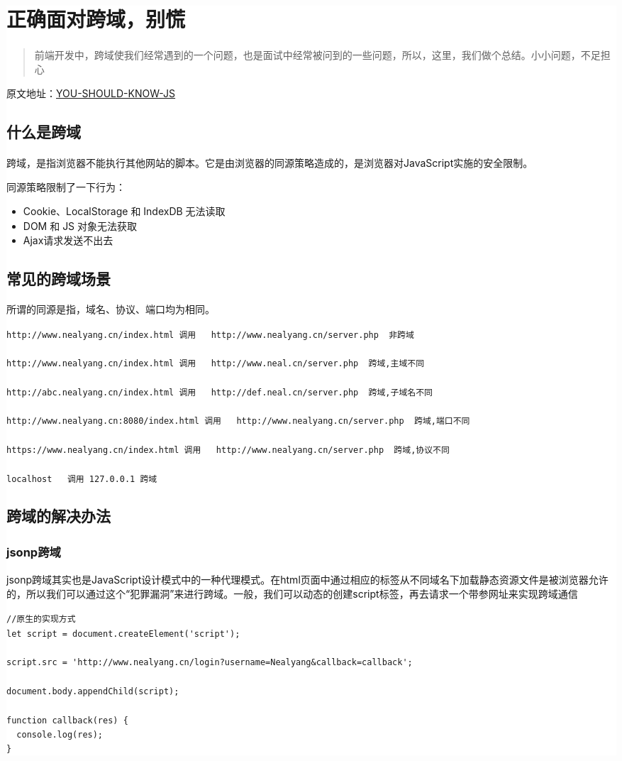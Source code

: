 
# 正确面对跨域，别慌

> 前端开发中，跨域使我们经常遇到的一个问题，也是面试中经常被问到的一些问题，所以，这里，我们做个总结。小小问题，不足担心

原文地址：[YOU-SHOULD-KNOW-JS](https://link.juejin.im/?target=https%3A%2F%2Fgithub.com%2FNealyang%2FYOU-SHOULD-KNOW-JS)

## 什么是跨域

跨域，是指浏览器不能执行其他网站的脚本。它是由浏览器的同源策略造成的，是浏览器对JavaScript实施的安全限制。

同源策略限制了一下行为：

- Cookie、LocalStorage 和 IndexDB 无法读取
- DOM 和 JS 对象无法获取
- Ajax请求发送不出去

## 常见的跨域场景

所谓的同源是指，域名、协议、端口均为相同。

```
http://www.nealyang.cn/index.html 调用   http://www.nealyang.cn/server.php  非跨域

http://www.nealyang.cn/index.html 调用   http://www.neal.cn/server.php  跨域,主域不同

http://abc.nealyang.cn/index.html 调用   http://def.neal.cn/server.php  跨域,子域名不同

http://www.nealyang.cn:8080/index.html 调用   http://www.nealyang.cn/server.php  跨域,端口不同

https://www.nealyang.cn/index.html 调用   http://www.nealyang.cn/server.php  跨域,协议不同

localhost   调用 127.0.0.1 跨域

```

## 跨域的解决办法

### jsonp跨域

jsonp跨域其实也是JavaScript设计模式中的一种代理模式。在html页面中通过相应的标签从不同域名下加载静态资源文件是被浏览器允许的，所以我们可以通过这个“犯罪漏洞”来进行跨域。一般，我们可以动态的创建script标签，再去请求一个带参网址来实现跨域通信

```
//原生的实现方式
let script = document.createElement('script');

script.src = 'http://www.nealyang.cn/login?username=Nealyang&callback=callback';

document.body.appendChild(script);

function callback(res) {
  console.log(res);
}

```
